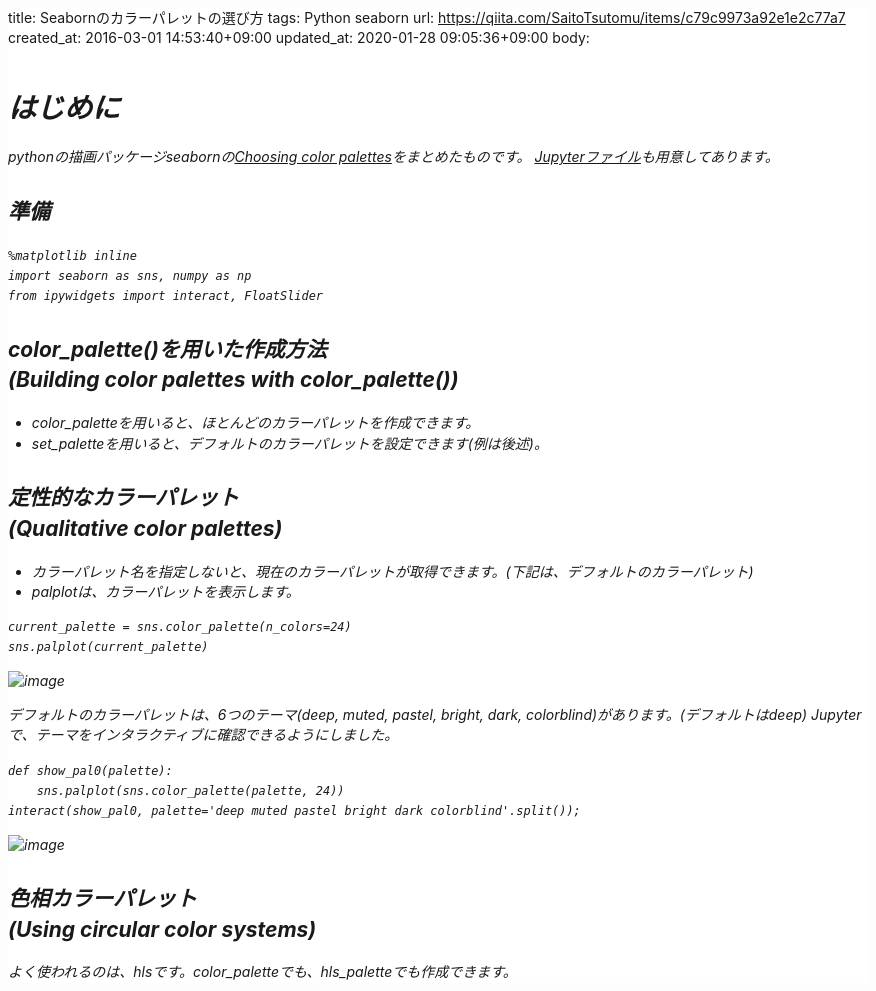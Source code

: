 title: Seabornのカラーパレットの選び方
tags: Python seaborn
url: https://qiita.com/SaitoTsutomu/items/c79c9973a92e1e2c77a7
created_at: 2016-03-01 14:53:40+09:00
updated_at: 2020-01-28 09:05:36+09:00
body:

# <i class='fa fa-line-chart' /> はじめに
pythonの描画パッケージseabornの[Choosing color palettes](http://stanford.edu/~mwaskom/software/seaborn/tutorial/color_palettes.html)をまとめたものです。
[Jupyterファイル](http://nbviewer.jupyter.org/gist/Tsutomu-KKE/e578cc7b031795bdefdb)も用意してあります。

## <i class='fa fa-line-chart' /> 準備
```py3:python
%matplotlib inline
import seaborn as sns, numpy as np
from ipywidgets import interact, FloatSlider
```

## <i class='fa fa-line-chart' /> color_palette()を用いた作成方法<br />(Building color palettes with color_palette())
- color_paletteを用いると、ほとんどのカラーパレットを作成できます。
- set_paletteを用いると、デフォルトのカラーパレットを設定できます(例は後述)。

## <i class='fa fa-line-chart' /> 定性的なカラーパレット<br />(Qualitative color palettes)
- カラーパレット名を指定しないと、現在のカラーパレットが取得できます。(下記は、デフォルトのカラーパレット)
- palplotは、カラーパレットを表示します。

```py3:python
current_palette = sns.color_palette(n_colors=24)
sns.palplot(current_palette)
```
![image](https://qiita-image-store.s3.amazonaws.com/0/13955/7440ea7b-2dd8-85e0-04d5-104570c8dc92.png)

デフォルトのカラーパレットは、6つのテーマ(deep, muted, pastel, bright, dark, colorblind)があります。(デフォルトはdeep)
Jupyterで、テーマをインタラクティブに確認できるようにしました。

```py3:python
def show_pal0(palette):
    sns.palplot(sns.color_palette(palette, 24))
interact(show_pal0, palette='deep muted pastel bright dark colorblind'.split());
```
![image](https://qiita-image-store.s3.amazonaws.com/0/13955/51dd03da-e029-f882-fafb-b03e28991b8a.png)

## <i class='fa fa-line-chart' /> 色相カラーパレット<br />(Using circular color systems)
よく使われるのは、hlsです。color_paletteでも、hls_paletteでも作成できます。
